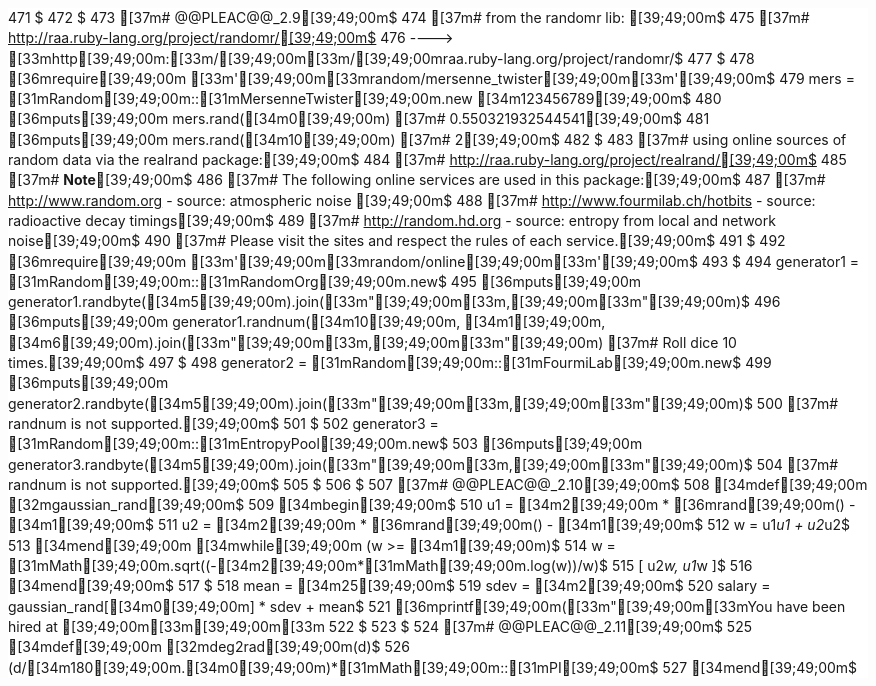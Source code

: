    471	$
   472	$
   473	[37m# @@PLEAC@@_2.9[39;49;00m$
   474	[37m# from the randomr lib: [39;49;00m$
   475	[37m# http://raa.ruby-lang.org/project/randomr/[39;49;00m$
   476	----> [33mhttp[39;49;00m:[33m/[39;49;00m[33m/[39;49;00mraa.ruby-lang.org/project/randomr/$
   477	$
   478	[36mrequire[39;49;00m [33m'[39;49;00m[33mrandom/mersenne_twister[39;49;00m[33m'[39;49;00m$
   479	mers = [31mRandom[39;49;00m::[31mMersenneTwister[39;49;00m.new [34m123456789[39;49;00m$
   480	[36mputs[39;49;00m mers.rand([34m0[39;49;00m)    [37m# 0.550321932544541[39;49;00m$
   481	[36mputs[39;49;00m mers.rand([34m10[39;49;00m)   [37m# 2[39;49;00m$
   482	$
   483	[37m# using online sources of random data via the realrand package:[39;49;00m$
   484	[37m# http://raa.ruby-lang.org/project/realrand/[39;49;00m$
   485	[37m# **Note**[39;49;00m$
   486	[37m# The following online services are used in this package:[39;49;00m$
   487	[37m#   http://www.random.org - source: atmospheric noise [39;49;00m$
   488	[37m#   http://www.fourmilab.ch/hotbits - source: radioactive decay timings[39;49;00m$
   489	[37m#   http://random.hd.org - source: entropy from local and network noise[39;49;00m$
   490	[37m# Please visit the sites and respect the rules of each service.[39;49;00m$
   491	$
   492	[36mrequire[39;49;00m [33m'[39;49;00m[33mrandom/online[39;49;00m[33m'[39;49;00m$
   493	$
   494	generator1 = [31mRandom[39;49;00m::[31mRandomOrg[39;49;00m.new$
   495	[36mputs[39;49;00m generator1.randbyte([34m5[39;49;00m).join([33m"[39;49;00m[33m,[39;49;00m[33m"[39;49;00m)$
   496	[36mputs[39;49;00m generator1.randnum([34m10[39;49;00m, [34m1[39;49;00m, [34m6[39;49;00m).join([33m"[39;49;00m[33m,[39;49;00m[33m"[39;49;00m)  [37m# Roll dice 10 times.[39;49;00m$
   497	$
   498	generator2 = [31mRandom[39;49;00m::[31mFourmiLab[39;49;00m.new$
   499	[36mputs[39;49;00m generator2.randbyte([34m5[39;49;00m).join([33m"[39;49;00m[33m,[39;49;00m[33m"[39;49;00m)$
   500	[37m# randnum is not supported.[39;49;00m$
   501	$
   502	generator3 = [31mRandom[39;49;00m::[31mEntropyPool[39;49;00m.new$
   503	[36mputs[39;49;00m generator3.randbyte([34m5[39;49;00m).join([33m"[39;49;00m[33m,[39;49;00m[33m"[39;49;00m)$
   504	[37m# randnum is not supported.[39;49;00m$
   505	$
   506	$
   507	[37m# @@PLEAC@@_2.10[39;49;00m$
   508	[34mdef[39;49;00m [32mgaussian_rand[39;49;00m$
   509	    [34mbegin[39;49;00m$
   510	        u1 = [34m2[39;49;00m * [36mrand[39;49;00m() - [34m1[39;49;00m$
   511	        u2 = [34m2[39;49;00m * [36mrand[39;49;00m() - [34m1[39;49;00m$
   512	        w = u1*u1 + u2*u2$
   513	    [34mend[39;49;00m [34mwhile[39;49;00m (w >= [34m1[39;49;00m)$
   514	    w = [31mMath[39;49;00m.sqrt((-[34m2[39;49;00m*[31mMath[39;49;00m.log(w))/w)$
   515	    [ u2*w, u1*w ]$
   516	[34mend[39;49;00m$
   517	$
   518	mean = [34m25[39;49;00m$
   519	sdev = [34m2[39;49;00m$
   520	salary = gaussian_rand[[34m0[39;49;00m] * sdev + mean$
   521	[36mprintf[39;49;00m([33m"[39;49;00m[33mYou have been hired at [39;49;00m[33m\[39;49;00m[33m$%.2f[39;49;00m[33m\n[39;49;00m[33m"[39;49;00m, salary)$
   522	$
   523	$
   524	[37m# @@PLEAC@@_2.11[39;49;00m$
   525	[34mdef[39;49;00m [32mdeg2rad[39;49;00m(d)$
   526	    (d/[34m180[39;49;00m.[34m0[39;49;00m)*[31mMath[39;49;00m::[31mPI[39;49;00m$
   527	[34mend[39;49;00m$